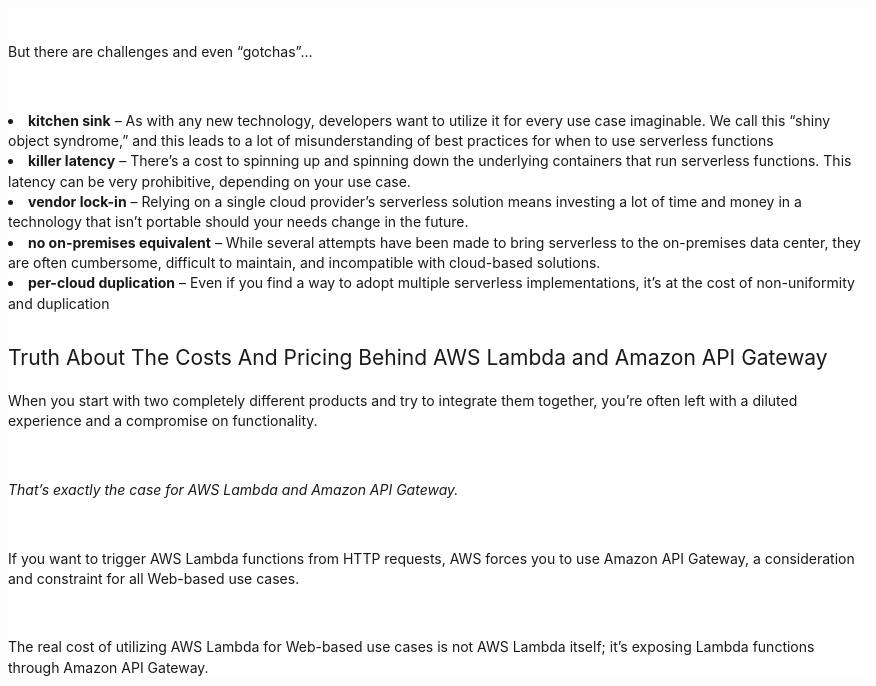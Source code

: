 &nbsp;

<span style="font-weight: 400;">But there are challenges and even &#8220;gotchas&#8221;…</span>

&nbsp;

<li style="font-weight: 400;">
  <b>kitchen sink</b><span style="font-weight: 400;"> &#8211; As with any new technology, developers want to utilize it for every use case imaginable. We call this “shiny object syndrome,” and this leads to a lot of misunderstanding of best practices for when to use serverless functions</span>
</li>
<li style="font-weight: 400;">
  <b>killer latency</b><span style="font-weight: 400;"> &#8211; There’s a cost to spinning up and spinning down the underlying containers that run serverless functions. This latency can be very prohibitive, depending on your use case.<br /> </span>
</li>
<li style="font-weight: 400;">
  <b>vendor lock-in</b><span style="font-weight: 400;"> &#8211; Relying on a single cloud provider&#8217;s serverless solution means investing a lot of time and money in a technology that isn&#8217;t portable should your needs change in the future.</span>
</li>
<li style="font-weight: 400;">
  <b>no on-premises equivalent</b><span style="font-weight: 400;"> &#8211; While several attempts have been made to bring serverless to the on-premises data center, they are often cumbersome, difficult to maintain, and incompatible with cloud-based solutions.</span>
</li>
<li style="font-weight: 400;">
  <b>per-cloud duplication</b><span style="font-weight: 400;"> &#8211; Even if you find a way to adopt multiple serverless implementations, it&#8217;s at the cost of non-uniformity and duplication</span>
</li>

## <span style="font-weight: 400;">Truth About The Costs And Pricing Behind AWS Lambda and Amazon API Gateway</span>

<span style="font-weight: 400;">When you start with two completely different products and try to integrate them together, you’re often left with a diluted experience and a compromise on functionality.  </span>

&nbsp;

_<span style="font-weight: 400;">That’s exactly the case for AWS Lambda and Amazon API Gateway.</span>_

&nbsp;

<span style="font-weight: 400;">If you want to trigger AWS Lambda functions from HTTP requests, AWS forces you to use Amazon API Gateway, a consideration and constraint for all Web-based use cases.</span>

&nbsp;

<span style="font-weight: 400;">The real cost of utilizing AWS Lambda for Web-based use cases is not AWS Lambda itself; it’s exposing Lambda functions through Amazon API Gateway. </span>
